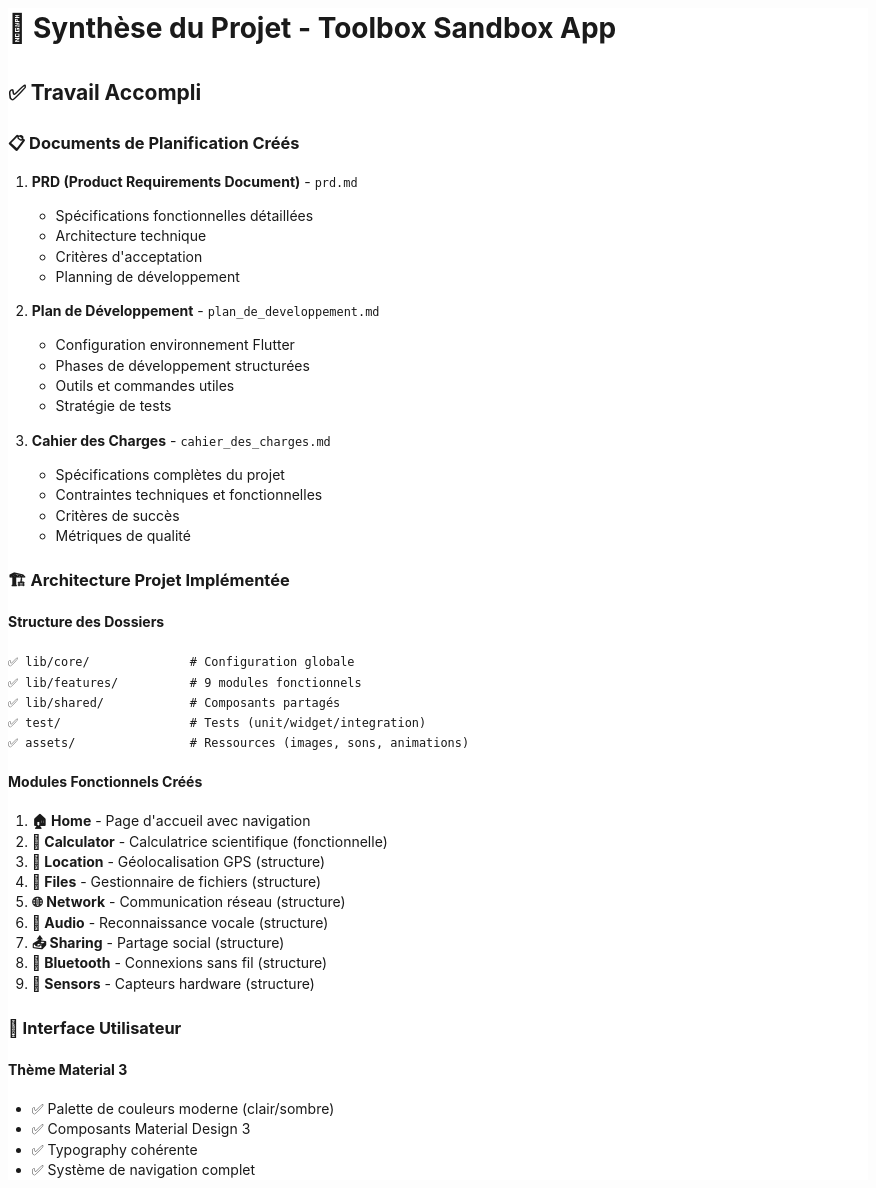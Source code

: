 # 🎯 Synthèse du Projet - Toolbox Sandbox App

## ✅ Travail Accompli

### 📋 Documents de Planification Créés
1. **PRD (Product Requirements Document)** - `prd.md`
   - Spécifications fonctionnelles détaillées
   - Architecture technique
   - Critères d'acceptation
   - Planning de développement

2. **Plan de Développement** - `plan_de_developpement.md`
   - Configuration environnement Flutter
   - Phases de développement structurées
   - Outils et commandes utiles
   - Stratégie de tests

3. **Cahier des Charges** - `cahier_des_charges.md`
   - Spécifications complètes du projet
   - Contraintes techniques et fonctionnelles
   - Critères de succès
   - Métriques de qualité

### 🏗️ Architecture Projet Implémentée

#### Structure des Dossiers
```
✅ lib/core/              # Configuration globale
✅ lib/features/          # 9 modules fonctionnels
✅ lib/shared/            # Composants partagés
✅ test/                  # Tests (unit/widget/integration)
✅ assets/                # Ressources (images, sons, animations)
```

#### Modules Fonctionnels Créés
1. **🏠 Home** - Page d'accueil avec navigation
2. **🔢 Calculator** - Calculatrice scientifique (fonctionnelle)
3. **📍 Location** - Géolocalisation GPS (structure)
4. **📁 Files** - Gestionnaire de fichiers (structure)
5. **🌐 Network** - Communication réseau (structure)
6. **🎤 Audio** - Reconnaissance vocale (structure)
7. **📤 Sharing** - Partage social (structure)
8. **🔵 Bluetooth** - Connexions sans fil (structure)
9. **📱 Sensors** - Capteurs hardware (structure)

### 🎨 Interface Utilisateur

#### Thème Material 3
- ✅ Palette de couleurs moderne (clair/sombre)
- ✅ Composants Material Design 3
- ✅ Typography cohérente
- ✅ Système de navigation complet
